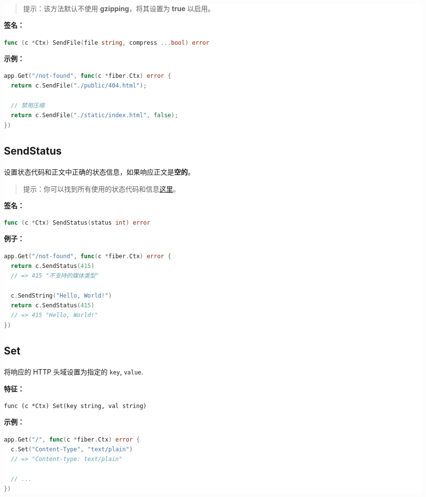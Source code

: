 > 提示：该方法默认不使用 **gzipping**，将其设置为 **true** 以启用。

**签名：**

```go
func (c *Ctx) SendFile(file string, compress ...bool) error
```

**示例：**

```go
app.Get("/not-found", func(c *fiber.Ctx) error {
  return c.SendFile("./public/404.html");

  // 禁用压缩
  return c.SendFile("./static/index.html", false);
})
```

## SendStatus

设置状态代码和正文中正确的状态信息，如果响应正文是**空的**。

> 提示：你可以找到所有使用的状态代码和信息[这里](https://github.com/gofiber/fiber/blob/dffab20bcdf4f3597d2c74633a7705a517d2c8c2/utils.go#L183-L244)。

**签名：**

```go
func (c *Ctx) SendStatus(status int) error
```

**例子：**

```go
app.Get("/not-found", func(c *fiber.Ctx) error {
  return c.SendStatus(415)
  // => 415 "不支持的媒体类型"

  c.SendString("Hello, World!")
  return c.SendStatus(415)
  // => 415 "Hello, World!"
})
```

## Set

将响应的 HTTP 头域设置为指定的 `key`, `value`.

**特征：**

```sourece-go
func (c *Ctx) Set(key string, val string)
```

**示例：**

```go
app.Get("/", func(c *fiber.Ctx) error {
  c.Set("Content-Type", "text/plain")
  // => "Content-type: text/plain"

  // ...
})
```
